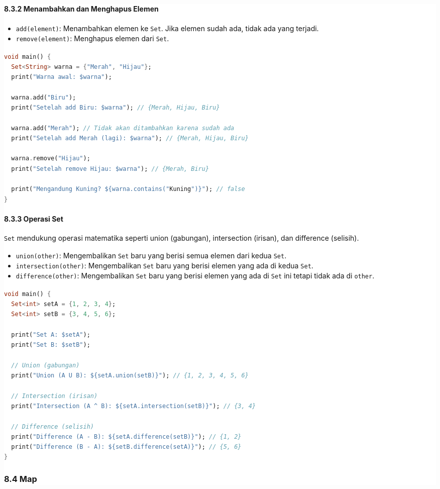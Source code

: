 #### 8.3.2 Menambahkan dan Menghapus Elemen

*   `add(element)`: Menambahkan elemen ke `Set`. Jika elemen sudah ada, tidak ada yang terjadi.
*   `remove(element)`: Menghapus elemen dari `Set`.

```dart
void main() {
  Set<String> warna = {"Merah", "Hijau"};
  print("Warna awal: $warna");

  warna.add("Biru");
  print("Setelah add Biru: $warna"); // {Merah, Hijau, Biru}

  warna.add("Merah"); // Tidak akan ditambahkan karena sudah ada
  print("Setelah add Merah (lagi): $warna"); // {Merah, Hijau, Biru}

  warna.remove("Hijau");
  print("Setelah remove Hijau: $warna"); // {Merah, Biru}

  print("Mengandung Kuning? ${warna.contains("Kuning")}"); // false
}
```

#### 8.3.3 Operasi Set

`Set` mendukung operasi matematika seperti union (gabungan), intersection (irisan), dan difference (selisih).

*   `union(other)`: Mengembalikan `Set` baru yang berisi semua elemen dari kedua `Set`.
*   `intersection(other)`: Mengembalikan `Set` baru yang berisi elemen yang ada di kedua `Set`.
*   `difference(other)`: Mengembalikan `Set` baru yang berisi elemen yang ada di `Set` ini tetapi tidak ada di `other`.

```dart
void main() {
  Set<int> setA = {1, 2, 3, 4};
  Set<int> setB = {3, 4, 5, 6};

  print("Set A: $setA");
  print("Set B: $setB");

  // Union (gabungan)
  print("Union (A U B): ${setA.union(setB)}"); // {1, 2, 3, 4, 5, 6}

  // Intersection (irisan)
  print("Intersection (A ^ B): ${setA.intersection(setB)}"); // {3, 4}

  // Difference (selisih)
  print("Difference (A - B): ${setA.difference(setB)}"); // {1, 2}
  print("Difference (B - A): ${setB.difference(setA)}"); // {5, 6}
}
```

### 8.4 Map
